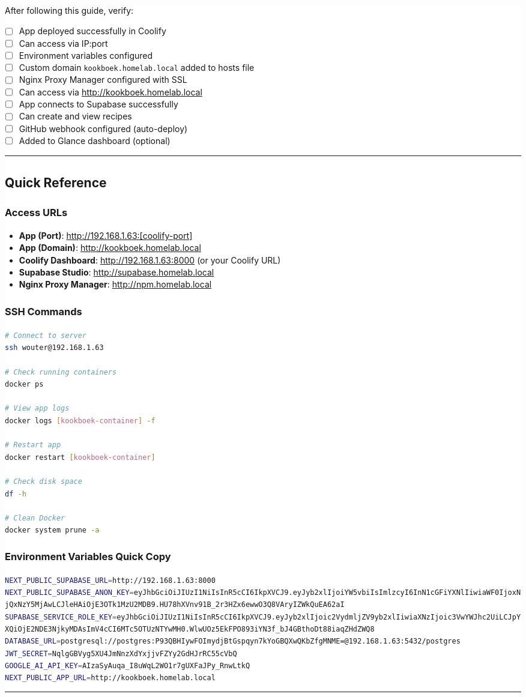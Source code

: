 After following this guide, verify:

- [ ] App deployed successfully in Coolify
- [ ] Can access via IP:port
- [ ] Environment variables configured
- [ ] Custom domain `kookboek.homelab.local` added to hosts file
- [ ] Nginx Proxy Manager configured with SSL
- [ ] Can access via http://kookboek.homelab.local
- [ ] App connects to Supabase successfully
- [ ] Can create and view recipes
- [ ] GitHub webhook configured (auto-deploy)
- [ ] Added to Glance dashboard (optional)

---

## Quick Reference

### Access URLs

- **App (Port)**: http://192.168.1.63:[coolify-port]
- **App (Domain)**: http://kookboek.homelab.local
- **Coolify Dashboard**: http://192.168.1.63:8000 (or your Coolify URL)
- **Supabase Studio**: http://supabase.homelab.local
- **Nginx Proxy Manager**: http://npm.homelab.local

### SSH Commands

```bash
# Connect to server
ssh wouter@192.168.1.63

# Check running containers
docker ps

# View app logs
docker logs [kookboek-container] -f

# Restart app
docker restart [kookboek-container]

# Check disk space
df -h

# Clean Docker
docker system prune -a
```

### Environment Variables Quick Copy

```bash
NEXT_PUBLIC_SUPABASE_URL=http://192.168.1.63:8000
NEXT_PUBLIC_SUPABASE_ANON_KEY=eyJhbGciOiJIUzI1NiIsInR5cCI6IkpXVCJ9.eyJyb2xlIjoiYW5vbiIsImlzcyI6InN1cGFiYXNlIiwiaWF0IjoxNjQxNzY5MjAwLCJleHAiOjE3OTk1MzU2MDB9.HU78hXVnv91B_2r3HZx6ewwO3Q8VAryIZWkQuEA62aI
SUPABASE_SERVICE_ROLE_KEY=eyJhbGciOiJIUzI1NiIsInR5cCI6IkpXVCJ9.eyJyb2xlIjoic2VydmljZV9yb2xlIiwiaXNzIjoic3VwYWJhc2UiLCJpYXQiOjE2NDE3NjkyMDAsImV4cCI6MTc5OTUzNTYwMH0.WlwUOz5EkFPO893iYN3f_bJ4GBthoDt88iaqZHdZWQ8
DATABASE_URL=postgresql://postgres:P93QBHIywFOImydjBtGspqyn7kYoGBQXwQKbZfgMNME=@192.168.1.63:5432/postgres
JWT_SECRET=NqlgGBVyg5XU4JmNnzXdYxjjvFZYy2GdHJrRC55cVbQ
GOOGLE_AI_API_KEY=AIzaSyAuqa_I8uWqL2WO1r7gUXFaJPy_RnwLtkQ
NEXT_PUBLIC_APP_URL=http://kookboek.homelab.local
```

---
